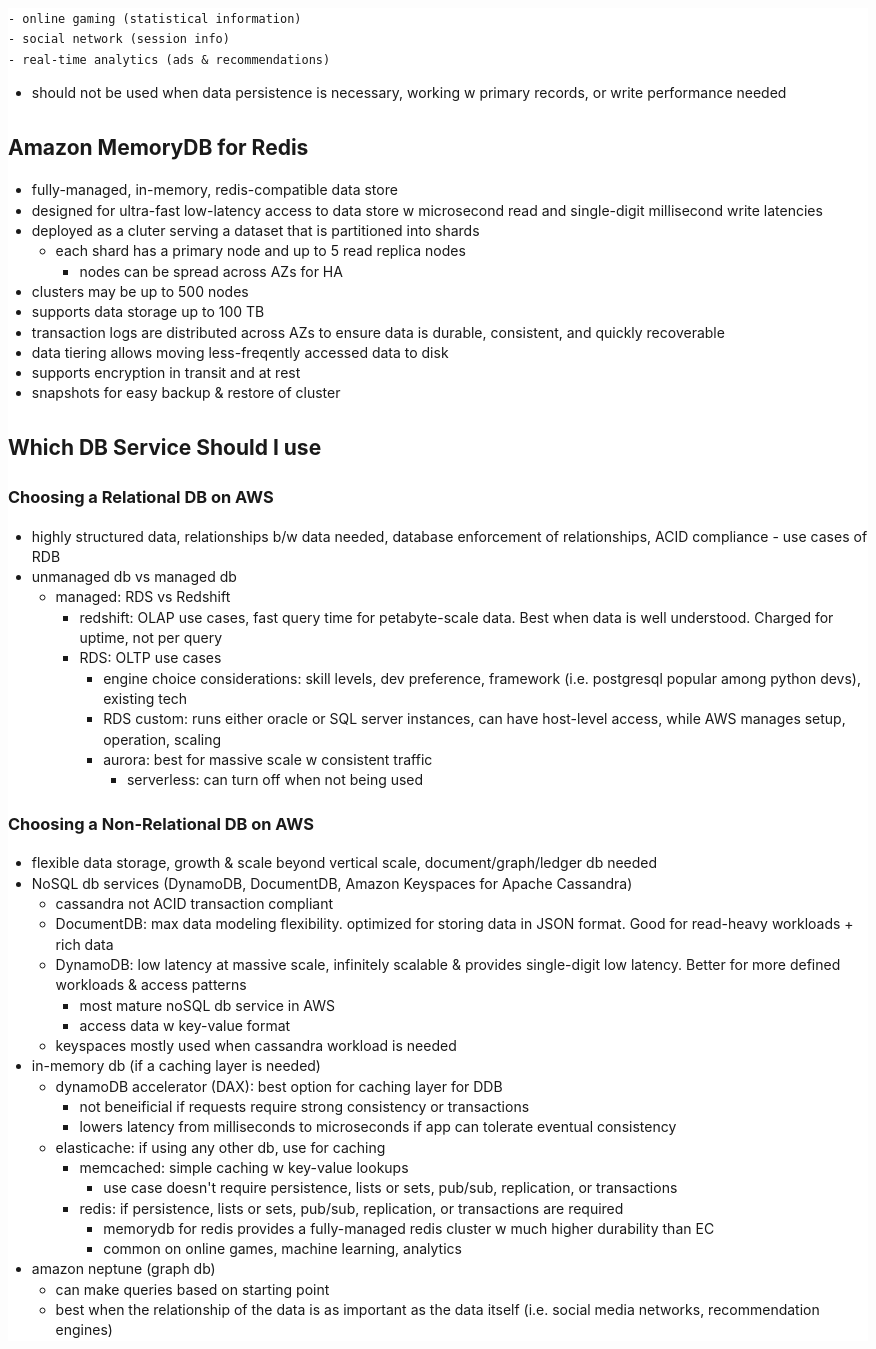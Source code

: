     - online gaming (statistical information)
    - social network (session info)
    - real-time analytics (ads & recommendations)
- should not be used when data persistence is necessary, working w primary records, or write performance needed 

## Amazon MemoryDB for Redis
- fully-managed, in-memory, redis-compatible data store
- designed for ultra-fast low-latency access to data store w microsecond read and single-digit millisecond write latencies
- deployed as a cluter serving a dataset that is partitioned into shards
    - each shard has a primary node and up to 5 read replica nodes 
        - nodes can be spread across AZs for HA 
- clusters may be up to 500 nodes
- supports data storage up to 100 TB 
- transaction logs are distributed across AZs to ensure data is durable, consistent, and quickly recoverable
- data tiering allows moving less-freqently accessed data to disk
- supports encryption in transit and at rest 
- snapshots for easy backup & restore of cluster 

## Which DB Service Should I use
### Choosing a Relational DB on AWS
- highly structured data, relationships b/w data needed, database enforcement of relationships, ACID compliance - use cases of RDB
- unmanaged db vs managed db 
    - managed: RDS vs Redshift
        - redshift: OLAP use cases, fast query time for petabyte-scale data. Best when data is well understood. Charged for uptime, not per query
        - RDS: OLTP use cases
            - engine choice considerations: skill levels, dev preference, framework (i.e. postgresql popular among python devs), existing tech
            - RDS custom: runs either oracle or SQL server instances, can have host-level access, while AWS manages setup, operation, scaling 
            - aurora: best for massive scale w consistent traffic 
                - serverless: can turn off when not being used 
### Choosing a Non-Relational DB on AWS 
- flexible data storage, growth & scale beyond vertical scale, document/graph/ledger db needed 
- NoSQL db services (DynamoDB, DocumentDB, Amazon Keyspaces for Apache Cassandra)
    - cassandra not ACID transaction compliant
    - DocumentDB: max data modeling flexibility. optimized for storing data in JSON format. Good for read-heavy workloads + rich data
    - DynamoDB: low latency at massive scale, infinitely scalable & provides single-digit low latency. Better for more defined workloads & access patterns
        - most mature noSQL db service in AWS 
        - access data w key-value format 
    - keyspaces mostly used when cassandra workload is needed 
- in-memory db (if a caching layer is needed)
    - dynamoDB accelerator (DAX): best option for caching layer for DDB 
        - not beneificial if requests require strong consistency or transactions 
        - lowers latency from milliseconds to microseconds if app can tolerate eventual consistency 
    - elasticache: if using any other db, use for caching 
        - memcached: simple caching w key-value lookups
            - use case doesn't require persistence, lists or sets, pub/sub, replication, or transactions
        - redis: if persistence, lists or sets, pub/sub, replication, or transactions are required
            - memorydb for redis provides a fully-managed redis cluster w much higher durability than EC
            - common on online games, machine learning, analytics 
- amazon neptune (graph db)
    - can make queries based on starting point
    - best when the relationship of the data is as important as the data itself (i.e. social media networks, recommendation engines)